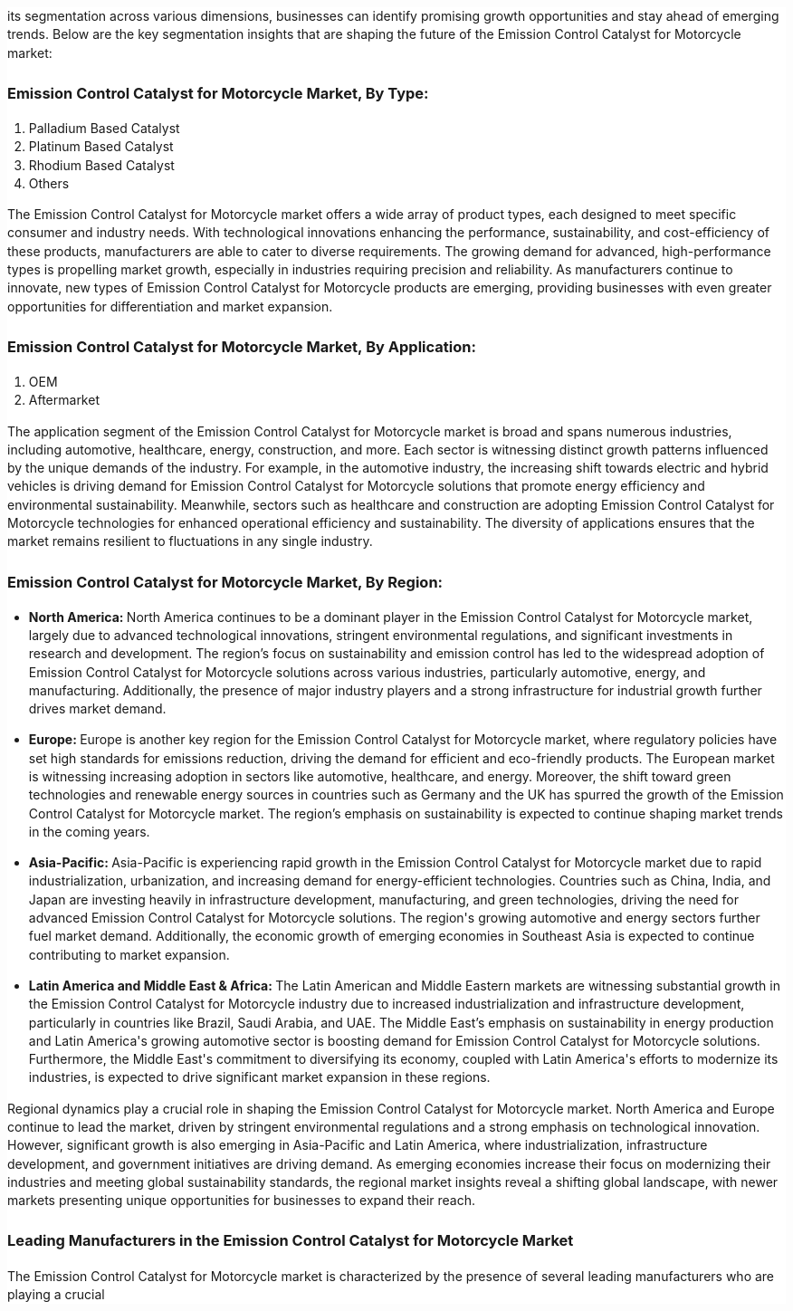 its segmentation across various dimensions, businesses can identify promising growth opportunities and stay ahead of emerging trends. Below are the key segmentation insights that are shaping the future of the Emission Control Catalyst for Motorcycle market:</p><h3><strong>Emission Control Catalyst for Motorcycle Market, By Type:<br /></strong></h3><ol><li>Palladium Based Catalyst<li> Platinum Based Catalyst<li> Rhodium Based Catalyst<li> Others</li></ol><p>The Emission Control Catalyst for Motorcycle market offers a wide array of product types, each designed to meet specific consumer and industry needs. With technological innovations enhancing the performance, sustainability, and cost-efficiency of these products, manufacturers are able to cater to diverse requirements. The growing demand for advanced, high-performance types is propelling market growth, especially in industries requiring precision and reliability. As manufacturers continue to innovate, new types of Emission Control Catalyst for Motorcycle products are emerging, providing businesses with even greater opportunities for differentiation and market expansion.</p><h3>Emission Control Catalyst for Motorcycle Market,&nbsp;By Application:</h3><ol><li>OEM<li> Aftermarket</li></ol><p>The application segment of the Emission Control Catalyst for Motorcycle market is broad and spans numerous industries, including automotive, healthcare, energy, construction, and more. Each sector is witnessing distinct growth patterns influenced by the unique demands of the industry. For example, in the automotive industry, the increasing shift towards electric and hybrid vehicles is driving demand for Emission Control Catalyst for Motorcycle solutions that promote energy efficiency and environmental sustainability. Meanwhile, sectors such as healthcare and construction are adopting Emission Control Catalyst for Motorcycle technologies for enhanced operational efficiency and sustainability. The diversity of applications ensures that the market remains resilient to fluctuations in any single industry.</p><h3>Emission Control Catalyst for Motorcycle Market, By Region:</h3><ul><li><p><strong>North America:&nbsp;</strong>North America continues to be a dominant player in the Emission Control Catalyst for Motorcycle market, largely due to advanced technological innovations, stringent environmental regulations, and significant investments in research and development. The region&rsquo;s focus on sustainability and emission control has led to the widespread adoption of Emission Control Catalyst for Motorcycle solutions across various industries, particularly automotive, energy, and manufacturing. Additionally, the presence of major industry players and a strong infrastructure for industrial growth further drives market demand.</p></li><li><p><strong><strong>Europe:&nbsp;</strong></strong>Europe is another key region for the Emission Control Catalyst for Motorcycle market, where regulatory policies have set high standards for emissions reduction, driving the demand for efficient and eco-friendly products. The European market is witnessing increasing adoption in sectors like automotive, healthcare, and energy. Moreover, the shift toward green technologies and renewable energy sources in countries such as Germany and the UK has spurred the growth of the Emission Control Catalyst for Motorcycle market. The region&rsquo;s emphasis on sustainability is expected to continue shaping market trends in the coming years.</p></li><li><p><strong><strong>Asia-Pacific:&nbsp;</strong></strong>Asia-Pacific is experiencing rapid growth in the Emission Control Catalyst for Motorcycle market due to rapid industrialization, urbanization, and increasing demand for energy-efficient technologies. Countries such as China, India, and Japan are investing heavily in infrastructure development, manufacturing, and green technologies, driving the need for advanced Emission Control Catalyst for Motorcycle solutions. The region's growing automotive and energy sectors further fuel market demand. Additionally, the economic growth of emerging economies in Southeast Asia is expected to continue contributing to market expansion.</p></li><li><p><strong><strong>Latin America and Middle East &amp; Africa:&nbsp;</strong></strong>The Latin American and Middle Eastern markets are witnessing substantial growth in the Emission Control Catalyst for Motorcycle industry due to increased industrialization and infrastructure development, particularly in countries like Brazil, Saudi Arabia, and UAE. The Middle East&rsquo;s emphasis on sustainability in energy production and Latin America's growing automotive sector is boosting demand for Emission Control Catalyst for Motorcycle solutions. Furthermore, the Middle East's commitment to diversifying its economy, coupled with Latin America's efforts to modernize its industries, is expected to drive significant market expansion in these regions.</p></li></ul><p>Regional dynamics play a crucial role in shaping the Emission Control Catalyst for Motorcycle market. North America and Europe continue to lead the market, driven by stringent environmental regulations and a strong emphasis on technological innovation. However, significant growth is also emerging in Asia-Pacific and Latin America, where industrialization, infrastructure development, and government initiatives are driving demand. As emerging economies increase their focus on modernizing their industries and meeting global sustainability standards, the regional market insights reveal a shifting global landscape, with newer markets presenting unique opportunities for businesses to expand their reach.</p><h3><strong>Leading Manufacturers in the Emission Control Catalyst for Motorcycle Market</strong></h3><p>The Emission Control Catalyst for Motorcycle market is characterized by the presence of several leading manufacturers who are playing a crucial